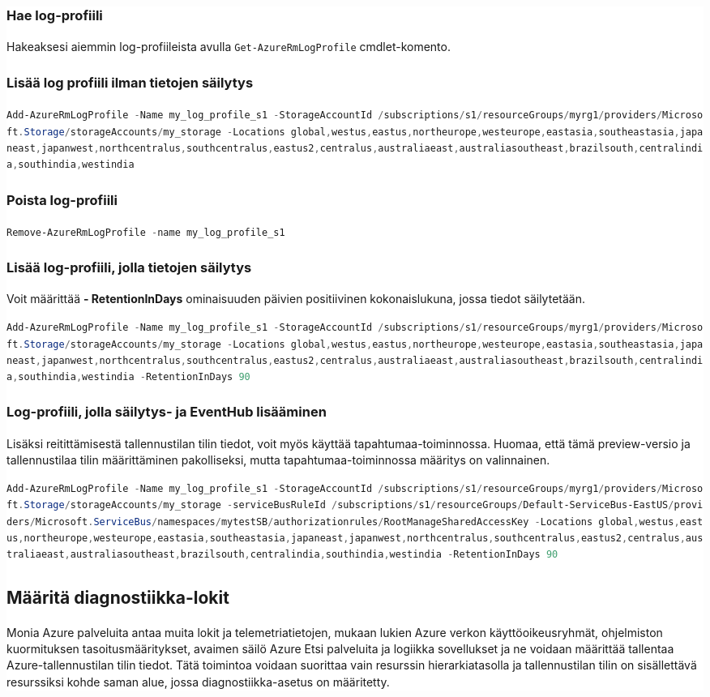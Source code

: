 ### <a name="get-a-log-profile"></a>Hae log-profiili
Hakeaksesi aiemmin log-profiileista avulla `Get-AzureRmLogProfile` cmdlet-komento.

### <a name="add-a-log-profile-without-data-retention"></a>Lisää log profiili ilman tietojen säilytys

```PowerShell
Add-AzureRmLogProfile -Name my_log_profile_s1 -StorageAccountId /subscriptions/s1/resourceGroups/myrg1/providers/Microsoft.Storage/storageAccounts/my_storage -Locations global,westus,eastus,northeurope,westeurope,eastasia,southeastasia,japaneast,japanwest,northcentralus,southcentralus,eastus2,centralus,australiaeast,australiasoutheast,brazilsouth,centralindia,southindia,westindia
```

### <a name="remove-a-log-profile"></a>Poista log-profiili

```PowerShell
Remove-AzureRmLogProfile -name my_log_profile_s1
```

### <a name="add-a-log-profile-with-data-retention"></a>Lisää log-profiili, jolla tietojen säilytys

Voit määrittää **- RetentionInDays** ominaisuuden päivien positiivinen kokonaislukuna, jossa tiedot säilytetään.

```PowerShell
Add-AzureRmLogProfile -Name my_log_profile_s1 -StorageAccountId /subscriptions/s1/resourceGroups/myrg1/providers/Microsoft.Storage/storageAccounts/my_storage -Locations global,westus,eastus,northeurope,westeurope,eastasia,southeastasia,japaneast,japanwest,northcentralus,southcentralus,eastus2,centralus,australiaeast,australiasoutheast,brazilsouth,centralindia,southindia,westindia -RetentionInDays 90
```

### <a name="add-log-profile-with-retention-and-eventhub"></a>Log-profiili, jolla säilytys- ja EventHub lisääminen
Lisäksi reitittämisestä tallennustilan tilin tiedot, voit myös käyttää tapahtumaa-toiminnossa. Huomaa, että tämä preview-versio ja tallennustilaa tilin määrittäminen pakolliseksi, mutta tapahtumaa-toiminnossa määritys on valinnainen.

```PowerShell
Add-AzureRmLogProfile -Name my_log_profile_s1 -StorageAccountId /subscriptions/s1/resourceGroups/myrg1/providers/Microsoft.Storage/storageAccounts/my_storage -serviceBusRuleId /subscriptions/s1/resourceGroups/Default-ServiceBus-EastUS/providers/Microsoft.ServiceBus/namespaces/mytestSB/authorizationrules/RootManageSharedAccessKey -Locations global,westus,eastus,northeurope,westeurope,eastasia,southeastasia,japaneast,japanwest,northcentralus,southcentralus,eastus2,centralus,australiaeast,australiasoutheast,brazilsouth,centralindia,southindia,westindia -RetentionInDays 90
```

## <a name="configure-diagnostics-logs"></a>Määritä diagnostiikka-lokit
Monia Azure palveluita antaa muita lokit ja telemetriatietojen, mukaan lukien Azure verkon käyttöoikeusryhmät, ohjelmiston kuormituksen tasoitusmääritykset, avaimen säilö Azure Etsi palveluita ja logiikka sovellukset ja ne voidaan määrittää tallentaa Azure-tallennustilan tilin tiedot. Tätä toimintoa voidaan suorittaa vain resurssin hierarkiatasolla ja tallennustilan tilin on sisällettävä resurssiksi kohde saman alue, jossa diagnostiikka-asetus on määritetty.
